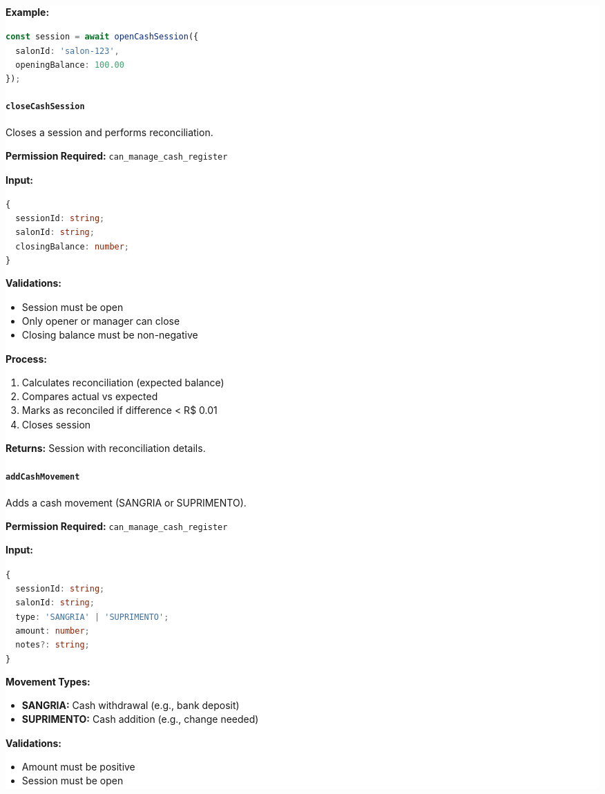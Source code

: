**Example:**
```typescript
const session = await openCashSession({
  salonId: 'salon-123',
  openingBalance: 100.00
});
```

#### `closeCashSession`
Closes a session and performs reconciliation.

**Permission Required:** `can_manage_cash_register`

**Input:**
```typescript
{
  sessionId: string;
  salonId: string;
  closingBalance: number;
}
```

**Validations:**
- Session must be open
- Only opener or manager can close
- Closing balance must be non-negative

**Process:**
1. Calculates reconciliation (expected balance)
2. Compares actual vs expected
3. Marks as reconciled if difference < R$ 0.01
4. Closes session

**Returns:** Session with reconciliation details.

#### `addCashMovement`
Adds a cash movement (SANGRIA or SUPRIMENTO).

**Permission Required:** `can_manage_cash_register`

**Input:**
```typescript
{
  sessionId: string;
  salonId: string;
  type: 'SANGRIA' | 'SUPRIMENTO';
  amount: number;
  notes?: string;
}
```

**Movement Types:**
- **SANGRIA:** Cash withdrawal (e.g., bank deposit)
- **SUPRIMENTO:** Cash addition (e.g., change needed)

**Validations:**
- Amount must be positive
- Session must be open
